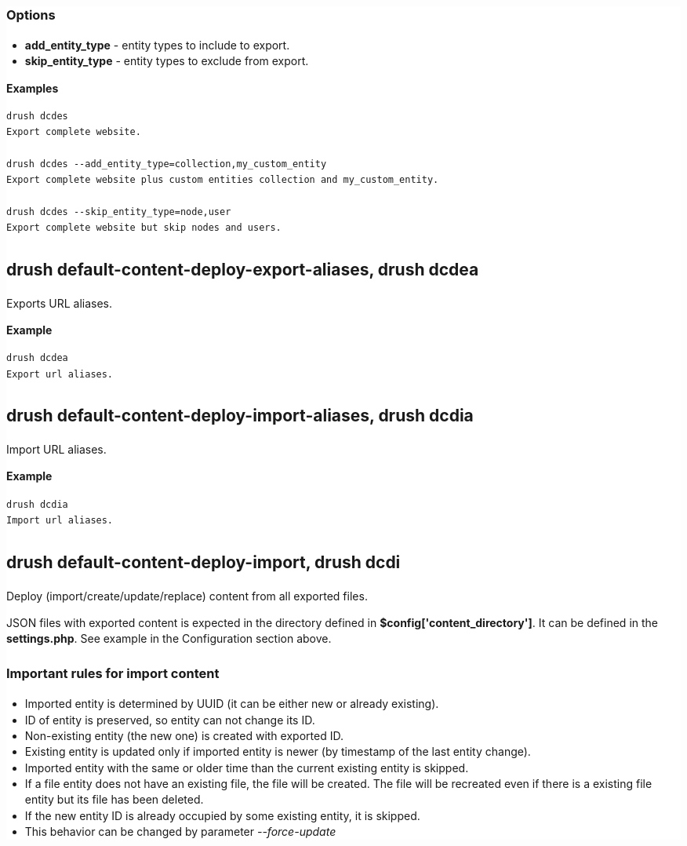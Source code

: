 ### Options

* **add_entity_type** - entity types to include to export.
* **skip_entity_type** - entity types to exclude from export.

**Examples**

    drush dcdes
    Export complete website.
    
    drush dcdes --add_entity_type=collection,my_custom_entity
    Export complete website plus custom entities collection and my_custom_entity.
    
    drush dcdes --skip_entity_type=node,user
    Export complete website but skip nodes and users.


## drush default-content-deploy-export-aliases, drush dcdea

Exports URL aliases.

**Example**

    drush dcdea
    Export url aliases.


## drush default-content-deploy-import-aliases, drush dcdia

Import URL aliases.

**Example**

    drush dcdia
    Import url aliases.


## drush default-content-deploy-import, drush dcdi

Deploy (import/create/update/replace) content from all exported files. 

JSON files with exported content is expected in the directory defined 
in **$config['content_directory']**. It can be defined in the **settings.php**. 
See example in the Configuration section above.


### Important rules for import content

- Imported entity is determined by UUID (it can be either new or already existing).
- ID of entity is preserved, so entity can not change its ID.
- Non-existing entity (the new one) is created with exported ID.
- Existing entity is updated only if imported entity is newer 
  (by timestamp of the last entity change).
- Imported entity with the same or older time than the current existing entity is skipped.
- If a file entity does not have an existing file, the file will be created.
  The file will be recreated even if there is a existing file entity but its file has been deleted.  
- If the new entity ID is already occupied by some existing entity, it is skipped.
- This behavior can be changed by parameter *--force-update*
